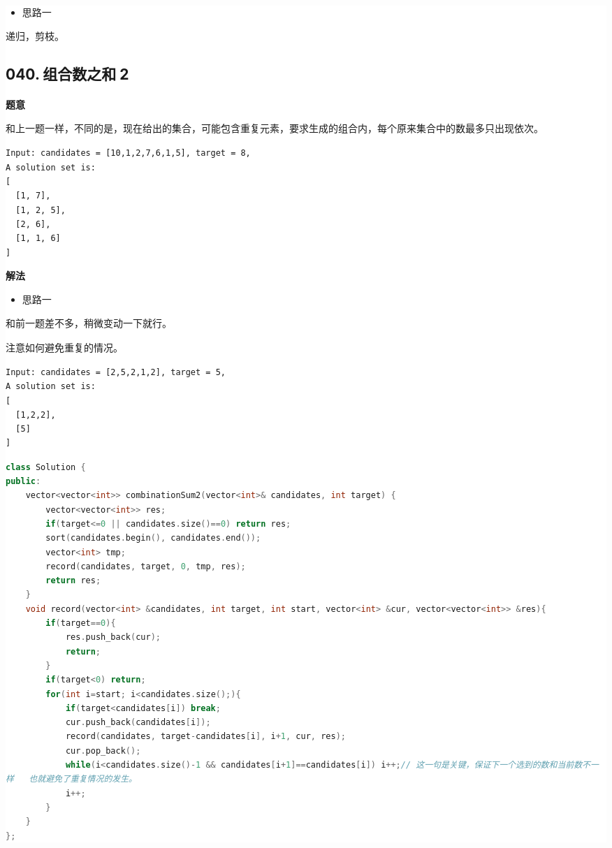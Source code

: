 * 思路一

递归，剪枝。

## 040. 组合数之和 2

**题意**

和上一题一样，不同的是，现在给出的集合，可能包含重复元素，要求生成的组合内，每个原来集合中的数最多只出现依次。

```
Input: candidates = [10,1,2,7,6,1,5], target = 8,
A solution set is:
[
  [1, 7],
  [1, 2, 5],
  [2, 6],
  [1, 1, 6]
]
```

**解法**

* 思路一

和前一题差不多，稍微变动一下就行。

注意如何避免重复的情况。

```
Input: candidates = [2,5,2,1,2], target = 5,
A solution set is:
[
  [1,2,2],
  [5]
]
```

```cpp
class Solution {
public:
    vector<vector<int>> combinationSum2(vector<int>& candidates, int target) {
        vector<vector<int>> res;
        if(target<=0 || candidates.size()==0) return res;
        sort(candidates.begin(), candidates.end());
        vector<int> tmp;
        record(candidates, target, 0, tmp, res);
        return res;
    }
    void record(vector<int> &candidates, int target, int start, vector<int> &cur, vector<vector<int>> &res){
        if(target==0){
            res.push_back(cur);
            return;
        }
        if(target<0) return;
        for(int i=start; i<candidates.size();){
            if(target<candidates[i]) break;
            cur.push_back(candidates[i]);
            record(candidates, target-candidates[i], i+1, cur, res);
            cur.pop_back();
            while(i<candidates.size()-1 && candidates[i+1]==candidates[i]) i++;// 这一句是关键，保证下一个选到的数和当前数不一样   也就避免了重复情况的发生。
            i++;
        }
    }
};
```
